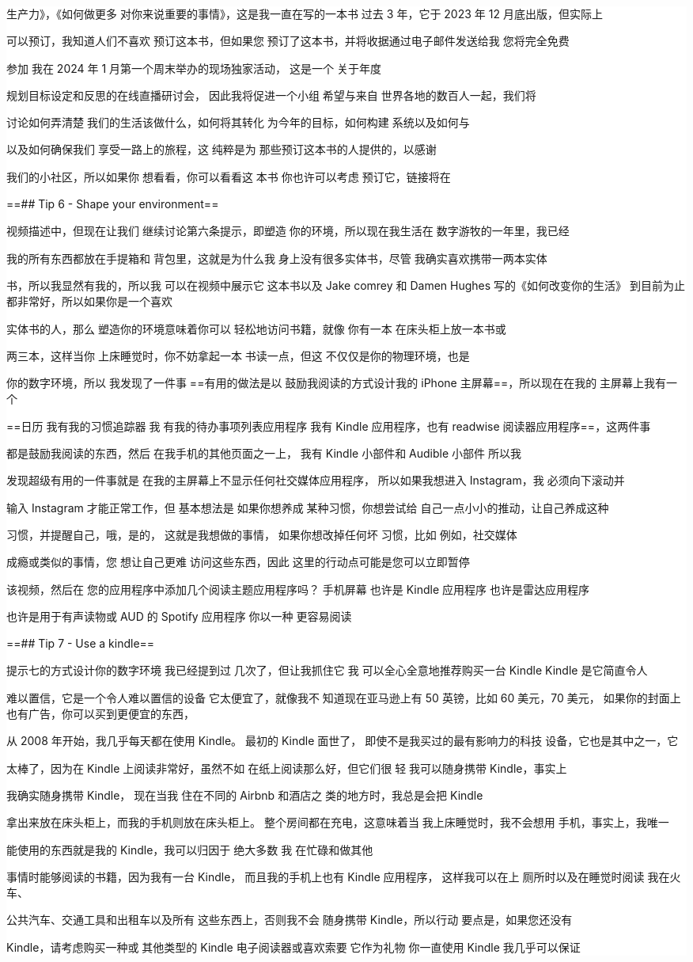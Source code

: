 生产力》，《如何做更多 对你来说重要的事情》，这是我一直在写的一本书 过去 3 年，它于 2023 年 12 月底出版，但实际上

可以预订，我知道人们不喜欢 预订这本书，但如果您 预订了这本书，并将收据通过电子邮件发送给我 您将完全免费

参加 我在 2024 年 1 月第一个周末举办的现场独家活动， 这是一个 关于年度

规划目标设定和反思的在线直播研讨会， 因此我将促进一个小组 希望与来自 世界各地的数百人一起，我们将

讨论如何弄清楚 我们的生活该做什么，如何将其转化 为今年的目标，如何构建 系统以及如何与

以及如何确保我们 享受一路上的旅程，这 纯粹是为 那些预订这本书的人提供的，以感谢

我们的小社区，所以如果你 想看看，你可以看看这 本书 你也许可以考虑 预订它，链接将在

==## Tip 6 - Shape your environment==

视频描述中，但现在让我们 继续讨论第六条提示，即塑造 你的环境，所以现在我生活在 数字游牧的一年里，我已经

我的所有东西都放在手提箱和 背包里，这就是为什么我 身上没有很多实体书，尽管 我确实喜欢携带一两本实体

书，所以我显然有我的，所以我 可以在视频中展示它 这本书以及 Jake comrey 和 Damen Hughes 写的《如何改变你的生活》 到目前为止都非常好，所以如果你是一个喜欢

实体书的人，那么 塑造你的环境意味着你可以 轻松地访问书籍，就像 你有一本 在床头柜上放一本书或

两三本，这样当你 上床睡觉时，你不妨拿起一本 书读一点，但这 不仅仅是你的物理环境，也是

你的数字环境，所以 我发现了一件事 ==有用的做法是以 鼓励我阅读的方式设计我的 iPhone 主屏幕==，所以现在在我的 主屏幕上我有一个

==日历 我有我的习惯追踪器 我 有我的待办事项列表应用程序 我有 Kindle 应用程序，也有 readwise 阅读器应用程序==，这两件事

都是鼓励我阅读的东西，然后 在我手机的其他页面之一上， 我有 Kindle 小部件和 Audible 小部件 所以我

发现超级有用的一件事就是 在我的主屏幕上不显示任何社交媒体应用程序， 所以如果我想进入 Instagram，我 必须向下滚动并

输入 Instagram 才能正常工作，但 基本想法是 如果你想养成 某种习惯，你想尝试给 自己一点小小的推动，让自己养成这种

习惯，并提醒自己，哦，是的， 这就是我想做的事情， 如果你想改掉任何坏 习惯，比如 例如，社交媒体

成瘾或类似的事情，您 想让自己更难 访问这些东西，因此 这里的行动点可能是您可以立即暂停

该视频，然后在 您的应用程序中添加几个阅读主题应用程序吗？ 手机屏幕 也许是 Kindle 应用程序 也许是雷达应用程序

也许是用于有声读物或 AUD 的 Spotify 应用程序 你以一种 更容易阅读

==## Tip 7 - Use a kindle==

提示七的方式设计你的数字环境 我已经提到过 几次了，但让我抓住它 我 可以全心全意地推荐购买一台 Kindle Kindle 是它简直令人

难以置信，它是一个令人难以置信的设备 它太便宜了，就像我不 知道现在亚马逊上有 50 英镑，比如 60 美元，70 美元， 如果你的封面上也有广告，你可以买到更便宜的东西，

从 2008 年开始，我几乎每天都在使用 Kindle。 最初的 Kindle 面世了， 即使不是我买过的最有影响力的科技 设备，它也是其中之一，它

太棒了，因为在 Kindle 上阅读非常好，虽然不如 在纸上阅读那么好，但它们很 轻 我可以随身携带 Kindle，事实上

我确实随身携带 Kindle， 现在当我 住在不同的 Airbnb 和酒店之 类的地方时，我总是会把 Kindle

拿出来放在床头柜上，而我的手机则放在床头柜上。 整个房间都在充电，这意味着当 我上床睡觉时，我不会想用 手机，事实上，我唯一

能使用的东西就是我的 Kindle，我可以归因于 绝大多数 我 在忙碌和做其他

事情时能够阅读的书籍，因为我有一台 Kindle， 而且我的手机上也有 Kindle 应用程序， 这样我可以在上 厕所时以及在睡觉时阅读 我在火车、

公共汽车、交通工具和出租车以及所有 这些东西上，否则我不会 随身携带 Kindle，所以行动 要点是，如果您还没有

Kindle，请考虑购买一种或 其他类型的 Kindle 电子阅读器或喜欢索要 它作为礼物 你一直使用 Kindle 我几乎可以保证
